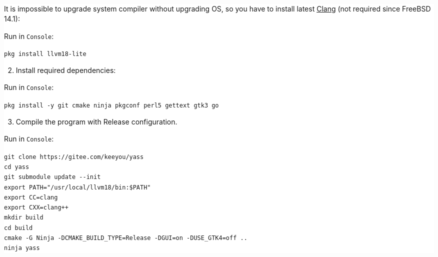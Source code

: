 It is impossible to upgrade system compiler without upgrading OS,
so you have to install latest [Clang] (not required since FreeBSD 14.1):

Run in `Console`:
```
pkg install llvm18-lite
```

2. Install required dependencies:

Run in `Console`:
```
pkg install -y git cmake ninja pkgconf perl5 gettext gtk3 go
```

3. Compile the program with Release configuration.

Run in `Console`:
```
git clone https://gitee.com/keeyou/yass
cd yass
git submodule update --init
export PATH="/usr/local/llvm18/bin:$PATH"
export CC=clang
export CXX=clang++
mkdir build
cd build
cmake -G Ninja -DCMAKE_BUILD_TYPE=Release -DGUI=on -DUSE_GTK4=off ..
ninja yass
```

[chocolatey]: https://chocolatey.org/install#individual
[gitforwindows]: https://gitforwindows.org/
[visualstudio]: https://visualstudio.microsoft.com/downloads/
[Perl]: https://www.perl.org/get.html
[Clang]: https://clang.llvm.org/
[CMake]: https://cmake.org/download/
[Ninja]: https://ninja-build.org/
[Golang]: https://go.dev/dl/
[GCC]: https://gcc.gnu.org/
[NASM]: https://www.nasm.us/
[Xcode]: https://apps.apple.com/us/app/xcode/id497799835?mt=12
[MacPorts]: https://guide.macports.org/chunked/installing.macports.html
[llvm-win64]: https://github.com/llvm/llvm-project/releases/download/llvmorg-18.1.8/LLVM-18.1.8-win64.exe
[msys2]: https://www.msys2.org/
[EPEL]: https://docs.fedoraproject.org/en-US/epel
